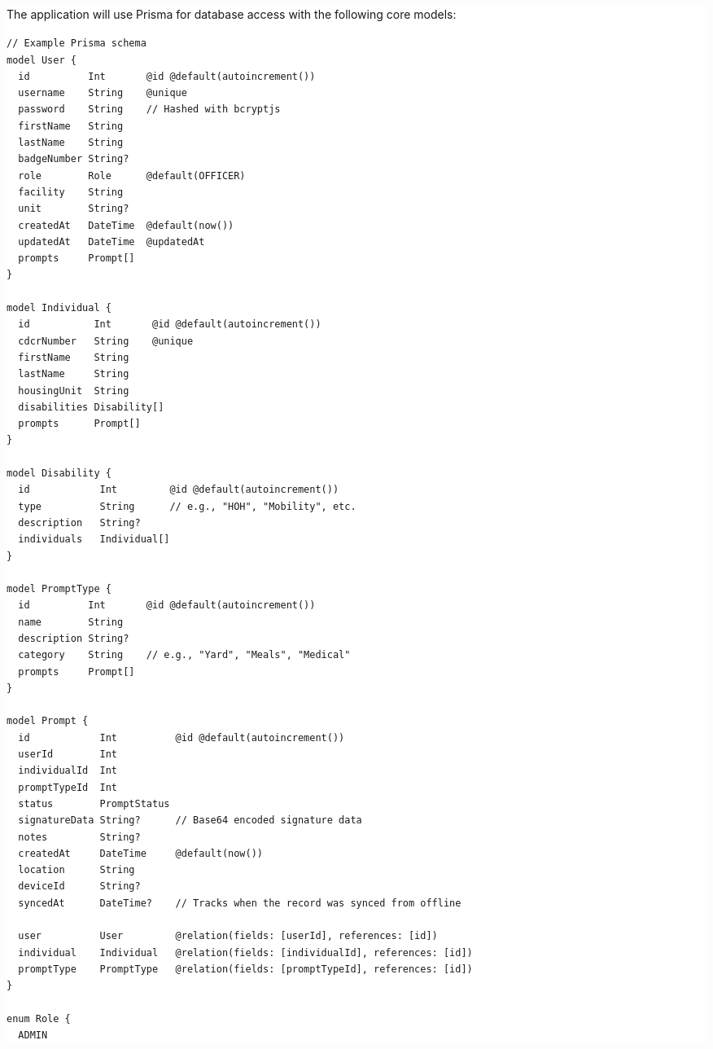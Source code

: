 The application will use Prisma for database access with the following core models:

```prisma
// Example Prisma schema
model User {
  id          Int       @id @default(autoincrement())
  username    String    @unique
  password    String    // Hashed with bcryptjs
  firstName   String
  lastName    String
  badgeNumber String?
  role        Role      @default(OFFICER)
  facility    String
  unit        String?
  createdAt   DateTime  @default(now())
  updatedAt   DateTime  @updatedAt
  prompts     Prompt[]
}

model Individual {
  id           Int       @id @default(autoincrement())
  cdcrNumber   String    @unique
  firstName    String
  lastName     String
  housingUnit  String
  disabilities Disability[]
  prompts      Prompt[]
}

model Disability {
  id            Int         @id @default(autoincrement())
  type          String      // e.g., "HOH", "Mobility", etc.
  description   String?
  individuals   Individual[]
}

model PromptType {
  id          Int       @id @default(autoincrement())
  name        String
  description String?
  category    String    // e.g., "Yard", "Meals", "Medical"
  prompts     Prompt[]
}

model Prompt {
  id            Int          @id @default(autoincrement())
  userId        Int
  individualId  Int
  promptTypeId  Int
  status        PromptStatus
  signatureData String?      // Base64 encoded signature data
  notes         String?
  createdAt     DateTime     @default(now())
  location      String
  deviceId      String?
  syncedAt      DateTime?    // Tracks when the record was synced from offline
  
  user          User         @relation(fields: [userId], references: [id])
  individual    Individual   @relation(fields: [individualId], references: [id])
  promptType    PromptType   @relation(fields: [promptTypeId], references: [id])
}

enum Role {
  ADMIN
```